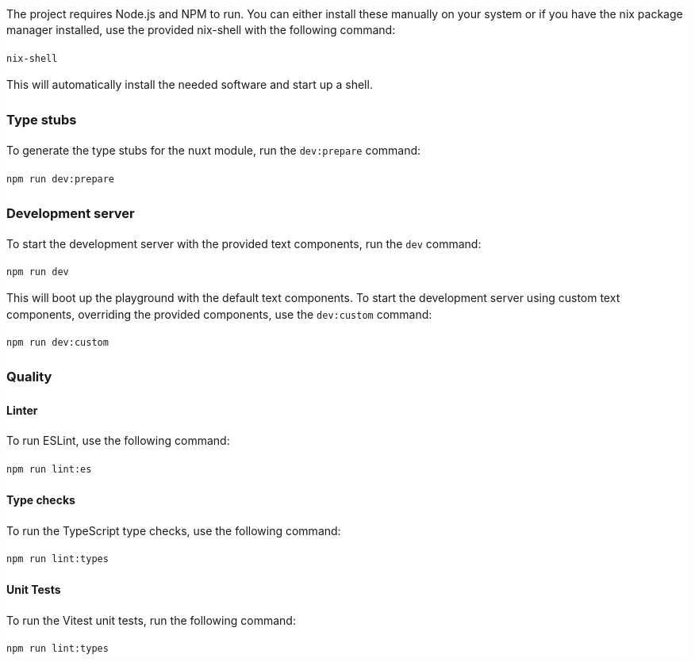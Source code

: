 The project requires Node.js and NPM to run.
You can either install these manually on your system or if you have the nix package manager installed, use the
provided nix-shell with the following command:

```bash
nix-shell
```

This will automatically install the needed software and start up a shell.

### Type stubs

To generate the type stubs for the nuxt module, run the `dev:prepare` command:

```bash
npm run dev:prepare
```

### Development server

To start the development server with the provided text components, run the `dev` command:

```bash
npm run dev
```

This will boot up the playground with the default text components.
To start the development server using custom text components, overriding the provided components,
use the `dev:custom` command:

```bash
npm run dev:custom
```

### Quality

#### Linter

To run ESLint, use the following command:

```bash
npm run lint:es
```

#### Type checks

To run the TypeScript type checks, use the following command:

```bash
npm run lint:types
```

#### Unit Tests

To run the Vitest unit tests, run the following command:

```bash
npm run lint:types
````
